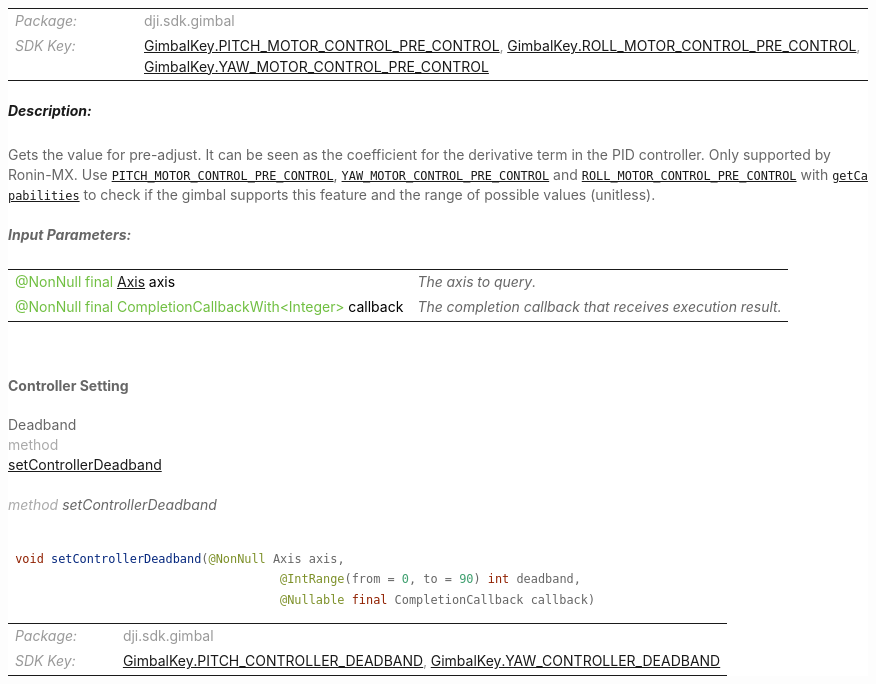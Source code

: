 <html><table class="table-supportedby"><tr valign="top"><td width=15%><font color="#999"><i>Package:</i></td><td width=85%><font color="#999">dji.sdk.gimbal</td></tr><tr valign="top"><td width=15%><font color="#999"><i>SDK Key:</i></td><td width=85%><font color="#999"><a href="/Components/KeyManager/DJIGimbalKey.html#gimbalkey_pitch_motor_control_pre_control_key">GimbalKey.PITCH_MOTOR_CONTROL_PRE_CONTROL</a>, <a href="/Components/KeyManager/DJIGimbalKey.html#gimbalkey_roll_motor_control_pre_control_key">GimbalKey.ROLL_MOTOR_CONTROL_PRE_CONTROL</a>, <a href="/Components/KeyManager/DJIGimbalKey.html#gimbalkey_yaw_motor_control_pre_control_key">GimbalKey.YAW_MOTOR_CONTROL_PRE_CONTROL</a></td></tr></table></html>



##### Description:



<font color="#666">Gets the value for pre-adjust. It can be seen as the coefficient for the derivative term in the PID controller. Only supported by Ronin-MX. Use <code><a href="/Components/Gimbal/DJIGimbal.html#djigimbal_parammotorcontrolprecontrolpitch">PITCH_MOTOR_CONTROL_PRE_CONTROL</a></code>, <code><a href="/Components/Gimbal/DJIGimbal.html#djigimbal_parammotorcontrolprecontrolyaw">YAW_MOTOR_CONTROL_PRE_CONTROL</a></code> and <code><a href="/Components/Gimbal/DJIGimbal.html#djigimbal_parammotorcontrolprecontrolroll">ROLL_MOTOR_CONTROL_PRE_CONTROL</a></code> with <code><a href="/Components/Gimbal/DJIGimbal.html#djigimbal_gimbalcapabilities">getCapabilities</a></code> to check if the gimbal supports this feature and the range of possible values (unitless).



##### Input Parameters:

<html><table class="table-inline-parameters"><tr valign="top"><td><font color="#70BF41">@NonNull final <a href="/Components/Gimbal/DJIGimbal.html#djigimbal_axis">Axis</a> <font color="#000">axis</td><td><font color="#666"><i>The axis to query.</i></td></tr><tr valign="top"><td><font color="#70BF41">@NonNull final CompletionCallbackWith&lt;Integer&gt; <font color="#000">callback</td><td><font color="#666"><i>The completion callback that receives execution result.</i></td></tr></table></html></div>

<html><p><br></p></html>

#### Controller Setting

<div class="api-row" id="djigimbal_setcontrollerdeadbandonaxis"><div class="api-col left">Deadband</div><div class="api-col middle" style="color:#AAA">method</div><div class="api-col right"><a class="trigger" href="#djigimbal_setcontrollerdeadbandonaxis_inline">setControllerDeadband</a></div></div><div class="inline-doc" id="djigimbal_setcontrollerdeadbandonaxis_inline"

><div class="article"><h6 ><font color="#AAA">method </font>setControllerDeadband</h6></div>

~~~java
 void setControllerDeadband(@NonNull Axis axis,
                                      @IntRange(from = 0, to = 90) int deadband,
                                      @Nullable final CompletionCallback callback) 
~~~

<html><table class="table-supportedby"><tr valign="top"><td width=15%><font color="#999"><i>Package:</i></td><td width=85%><font color="#999">dji.sdk.gimbal</td></tr><tr valign="top"><td width=15%><font color="#999"><i>SDK Key:</i></td><td width=85%><font color="#999"><a href="/Components/KeyManager/DJIGimbalKey.html#gimbalkey_pitch_controller_deadband_key">GimbalKey.PITCH_CONTROLLER_DEADBAND</a>, <a href="/Components/KeyManager/DJIGimbalKey.html#gimbalkey_yaw_controller_deadband_key">GimbalKey.YAW_CONTROLLER_DEADBAND</a></td></tr></table></html>
